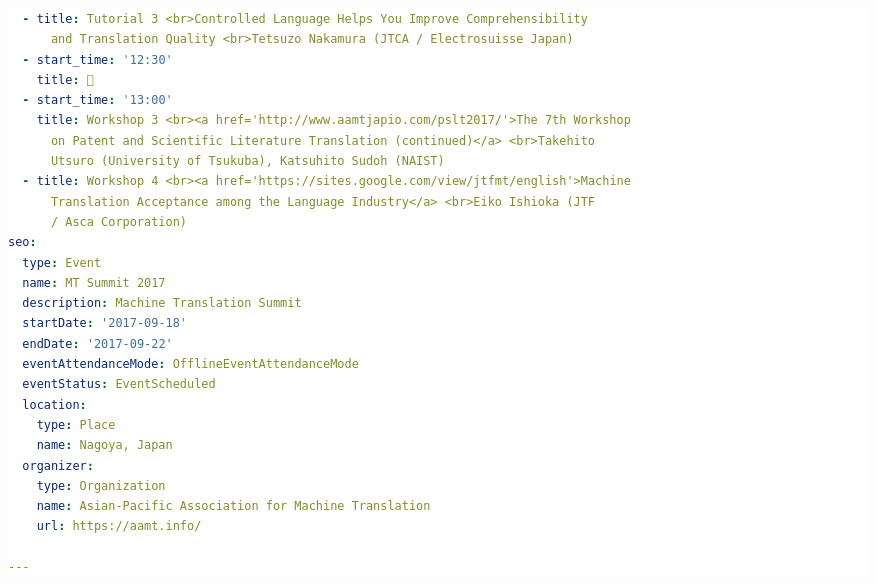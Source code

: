 ```yaml
  - title: Tutorial 3 <br>Controlled Language Helps You Improve Comprehensibility
      and Translation Quality <br>Tetsuzo Nakamura (JTCA / Electrosuisse Japan)
  - start_time: '12:30'
    title: 🍴
  - start_time: '13:00'
    title: Workshop 3 <br><a href='http://www.aamtjapio.com/pslt2017/'>The 7th Workshop
      on Patent and Scientific Literature Translation (continued)</a> <br>Takehito
      Utsuro (University of Tsukuba), Katsuhito Sudoh (NAIST)
  - title: Workshop 4 <br><a href='https://sites.google.com/view/jtfmt/english'>Machine
      Translation Acceptance among the Language Industry</a> <br>Eiko Ishioka (JTF
      / Asca Corporation)
seo:
  type: Event
  name: MT Summit 2017
  description: Machine Translation Summit
  startDate: '2017-09-18'
  endDate: '2017-09-22'
  eventAttendanceMode: OfflineEventAttendanceMode
  eventStatus: EventScheduled
  location:
    type: Place
    name: Nagoya, Japan
  organizer:
    type: Organization
    name: Asian-Pacific Association for Machine Translation
    url: https://aamt.info/

---
```


